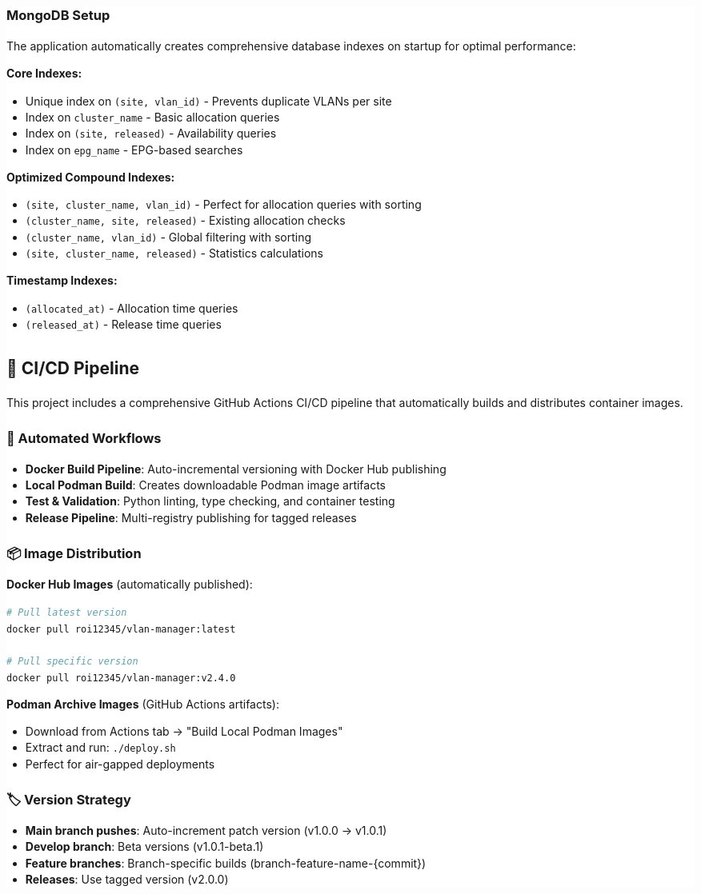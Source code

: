 ### MongoDB Setup
The application automatically creates comprehensive database indexes on startup for optimal performance:

**Core Indexes:**
- Unique index on `(site, vlan_id)` - Prevents duplicate VLANs per site
- Index on `cluster_name` - Basic allocation queries
- Index on `(site, released)` - Availability queries
- Index on `epg_name` - EPG-based searches

**Optimized Compound Indexes:**
- `(site, cluster_name, vlan_id)` - Perfect for allocation queries with sorting
- `(cluster_name, site, released)` - Existing allocation checks
- `(cluster_name, vlan_id)` - Global filtering with sorting
- `(site, cluster_name, released)` - Statistics calculations

**Timestamp Indexes:**
- `(allocated_at)` - Allocation time queries
- `(released_at)` - Release time queries

## 🚀 CI/CD Pipeline

This project includes a comprehensive GitHub Actions CI/CD pipeline that automatically builds and distributes container images.

### 🔄 Automated Workflows

- **Docker Build Pipeline**: Auto-incremental versioning with Docker Hub publishing
- **Local Podman Build**: Creates downloadable Podman image artifacts  
- **Test & Validation**: Python linting, type checking, and container testing
- **Release Pipeline**: Multi-registry publishing for tagged releases

### 📦 Image Distribution

**Docker Hub Images** (automatically published):
```bash
# Pull latest version
docker pull roi12345/vlan-manager:latest

# Pull specific version
docker pull roi12345/vlan-manager:v2.4.0
```

**Podman Archive Images** (GitHub Actions artifacts):
- Download from Actions tab → "Build Local Podman Images" 
- Extract and run: `./deploy.sh`
- Perfect for air-gapped deployments

### 🏷️ Version Strategy

- **Main branch pushes**: Auto-increment patch version (v1.0.0 → v1.0.1)
- **Develop branch**: Beta versions (v1.0.1-beta.1) 
- **Feature branches**: Branch-specific builds (branch-feature-name-{commit})
- **Releases**: Use tagged version (v2.0.0)
